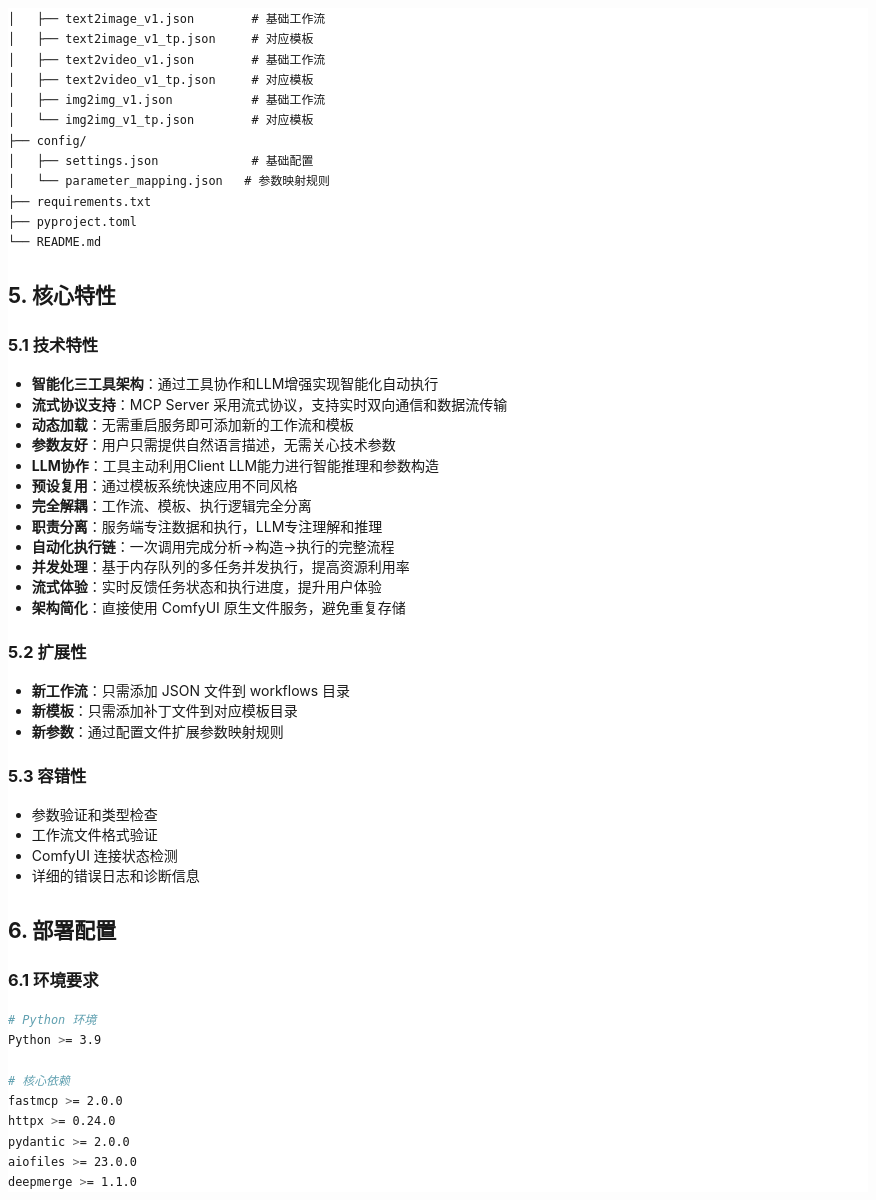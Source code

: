 ```
│   ├── text2image_v1.json        # 基础工作流
│   ├── text2image_v1_tp.json     # 对应模板
│   ├── text2video_v1.json        # 基础工作流  
│   ├── text2video_v1_tp.json     # 对应模板
│   ├── img2img_v1.json           # 基础工作流
│   └── img2img_v1_tp.json        # 对应模板
├── config/
│   ├── settings.json             # 基础配置
│   └── parameter_mapping.json   # 参数映射规则
├── requirements.txt
├── pyproject.toml
└── README.md
```

## 5. 核心特性

### 5.1 技术特性
- **智能化三工具架构**：通过工具协作和LLM增强实现智能化自动执行
- **流式协议支持**：MCP Server 采用流式协议，支持实时双向通信和数据流传输
- **动态加载**：无需重启服务即可添加新的工作流和模板
- **参数友好**：用户只需提供自然语言描述，无需关心技术参数
- **LLM协作**：工具主动利用Client LLM能力进行智能推理和参数构造
- **预设复用**：通过模板系统快速应用不同风格
- **完全解耦**：工作流、模板、执行逻辑完全分离
- **职责分离**：服务端专注数据和执行，LLM专注理解和推理
- **自动化执行链**：一次调用完成分析→构造→执行的完整流程
- **并发处理**：基于内存队列的多任务并发执行，提高资源利用率
- **流式体验**：实时反馈任务状态和执行进度，提升用户体验
- **架构简化**：直接使用 ComfyUI 原生文件服务，避免重复存储

### 5.2 扩展性
- **新工作流**：只需添加 JSON 文件到 workflows 目录
- **新模板**：只需添加补丁文件到对应模板目录
- **新参数**：通过配置文件扩展参数映射规则

### 5.3 容错性
- 参数验证和类型检查
- 工作流文件格式验证
- ComfyUI 连接状态检测
- 详细的错误日志和诊断信息

## 6. 部署配置

### 6.1 环境要求
```bash
# Python 环境
Python >= 3.9

# 核心依赖
fastmcp >= 2.0.0
httpx >= 0.24.0
pydantic >= 2.0.0
aiofiles >= 23.0.0
deepmerge >= 1.1.0
```
